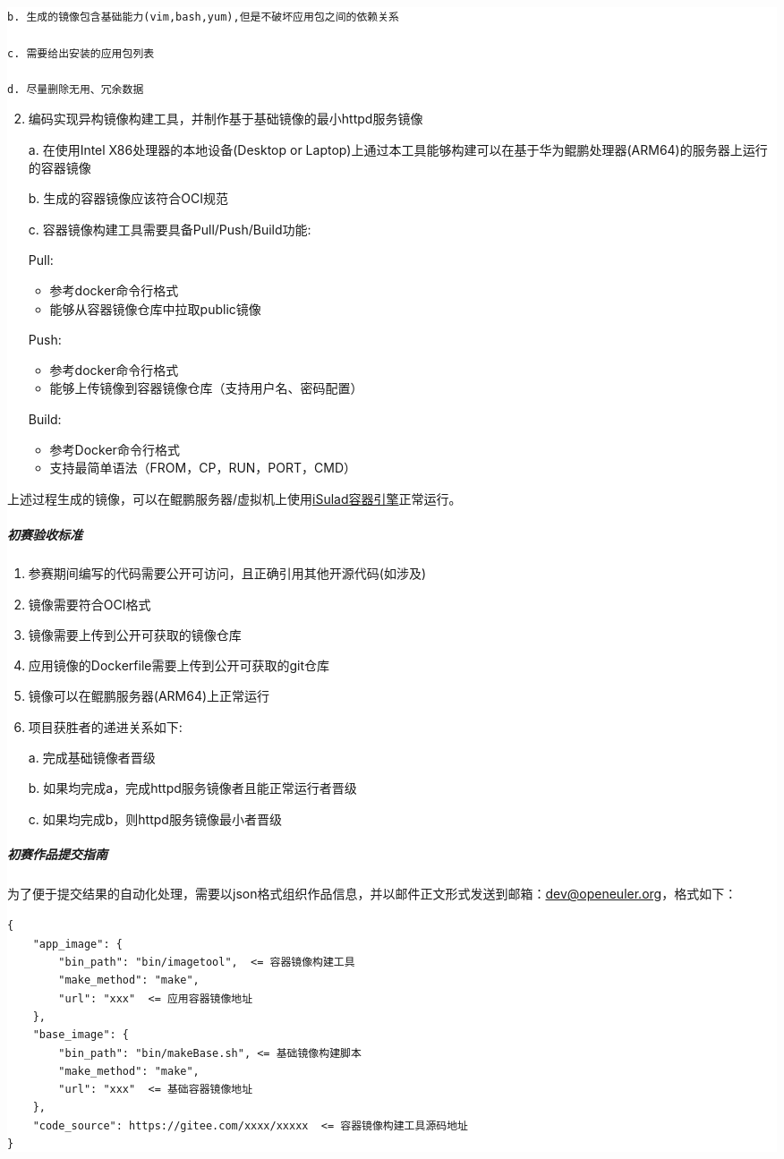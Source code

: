     b. 生成的镜像包含基础能力(vim,bash,yum),但是不破坏应用包之间的依赖关系

    c. 需要给出安装的应用包列表

    d. 尽量删除无用、冗余数据

2. 编码实现异构镜像构建工具，并制作基于基础镜像的最小httpd服务镜像

    a. 在使用Intel X86处理器的本地设备(Desktop or Laptop)上通过本工具能够构建可以在基于华为鲲鹏处理器(ARM64)的服务器上运行的容器镜像

    b. 生成的容器镜像应该符合OCI规范

    c. 容器镜像构建工具需要具备Pull/Push/Build功能:

    Pull:

    * 参考docker命令行格式
    * 能够从容器镜像仓库中拉取public镜像

    Push:

    * 参考docker命令行格式
    * 能够上传镜像到容器镜像仓库（支持用户名、密码配置）

    Build:

    * 参考Docker命令行格式
    * 支持最简单语法（FROM，CP，RUN，PORT，CMD）

上述过程生成的镜像，可以在鲲鹏服务器/虚拟机上使用<a href="/doc/events/2020hdc/iSula容器用户指南.docx">iSulad容器引擎</a>正常运行。

##### 初赛验收标准

1. 参赛期间编写的代码需要公开可访问，且正确引用其他开源代码(如涉及)

2. 镜像需要符合OCI格式

3. 镜像需要上传到公开可获取的镜像仓库

4. 应用镜像的Dockerfile需要上传到公开可获取的git仓库

5. 镜像可以在鲲鹏服务器(ARM64)上正常运行

6. 项目获胜者的递进关系如下:

    a. 完成基础镜像者晋级

    b. 如果均完成a，完成httpd服务镜像者且能正常运行者晋级

    c. 如果均完成b，则httpd服务镜像最小者晋级

##### 初赛作品提交指南

为了便于提交结果的自动化处理，需要以json格式组织作品信息，并以邮件正文形式发送到邮箱：<dev@openeuler.org>，格式如下：

```
{
    "app_image": {
        "bin_path": "bin/imagetool",  <= 容器镜像构建工具
        "make_method": "make",
        "url": "xxx"  <= 应用容器镜像地址
    },
    "base_image": {
        "bin_path": "bin/makeBase.sh", <= 基础镜像构建脚本
        "make_method": "make",
        "url": "xxx"  <= 基础容器镜像地址
    },
    "code_source": https://gitee.com/xxxx/xxxxx  <= 容器镜像构建工具源码地址
}
```

